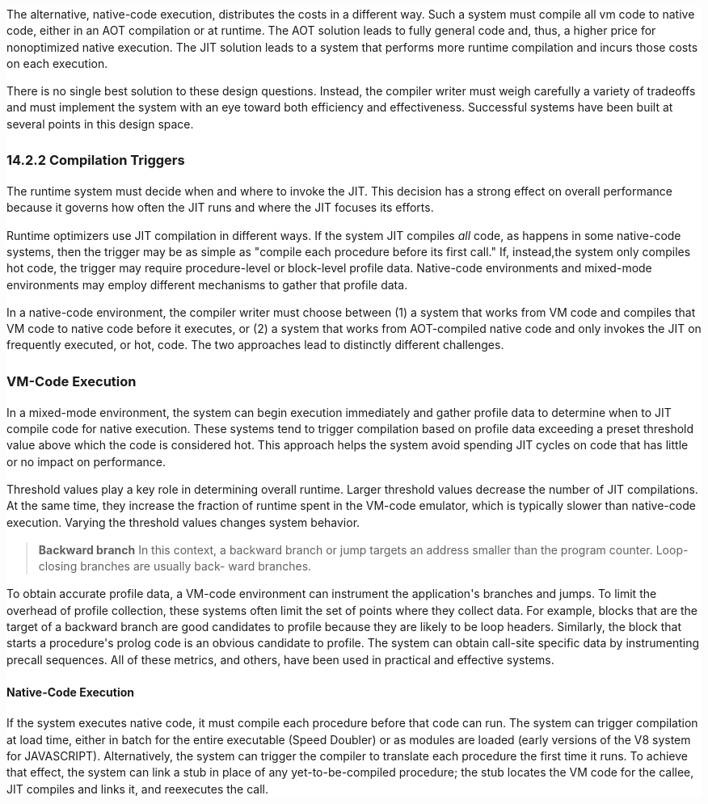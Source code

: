 The alternative, native-code execution, distributes the costs in a different way. Such a system must compile all vm code to native code, either in an AOT compilation or at runtime. The AOT solution leads to fully general code and, thus, a higher price for nonoptimized native execution. The JIT solution leads to a system that performs more runtime compilation and incurs those costs on each execution.

There is no single best solution to these design questions. Instead, the compiler writer must weigh carefully a variety of tradeoffs and must implement the system with an eye toward both efficiency and effectiveness. Successful systems have been built at several points in this design space.

### 14.2.2 Compilation Triggers

The runtime system must decide when and where to invoke the JIT. This decision has a strong effect on overall performance because it governs how often the JIT runs and where the JIT focuses its efforts.

Runtime optimizers use JIT compilation in different ways. If the system JIT compiles _all_ code, as happens in some native-code systems, then the trigger may be as simple as "compile each procedure before its first call." If, instead,the system only compiles hot code, the trigger may require procedure-level or block-level profile data. Native-code environments and mixed-mode environments may employ different mechanisms to gather that profile data.

In a native-code environment, the compiler writer must choose between (1) a system that works from VM code and compiles that VM code to native code before it executes, or (2) a system that works from AOT-compiled native code and only invokes the JIT on frequently executed, or hot, code. The two approaches lead to distinctly different challenges.

### VM-Code Execution

In a mixed-mode environment, the system can begin execution immediately and gather profile data to determine when to JIT compile code for native execution. These systems tend to trigger compilation based on profile data exceeding a preset threshold value above which the code is considered hot. This approach helps the system avoid spending JIT cycles on code that has little or no impact on performance.

Threshold values play a key role in determining overall runtime. Larger threshold values decrease the number of JIT compilations. At the same time, they increase the fraction of runtime spent in the VM-code emulator, which is typically slower than native-code execution. Varying the threshold values changes system behavior.

>**Backward branch**
>In this context, a backward branch or jump targets an address smaller than the program counter.
>Loop-closing branches are usually back- ward branches.

To obtain accurate profile data, a VM-code environment can instrument the application's branches and jumps. To limit the overhead of profile collection, these systems often limit the set of points where they collect data. For example, blocks that are the target of a backward branch are good candidates to profile because they are likely to be loop headers. Similarly, the block that starts a procedure's prolog code is an obvious candidate to profile. The system can obtain call-site specific data by instrumenting precall sequences. All of these metrics, and others, have been used in practical and effective systems.

#### Native-Code Execution

If the system executes native code, it must compile each procedure before that code can run. The system can trigger compilation at load time, either in batch for the entire executable (Speed Doubler) or as modules are loaded (early versions of the V8 system for JAVASCRIPT). Alternatively, the system can trigger the compiler to translate each procedure the first time it runs. To achieve that effect, the system can link a stub in place of any yet-to-be-compiled procedure; the stub locates the VM code for the callee, JIT compiles and links it, and reexecutes the call.
